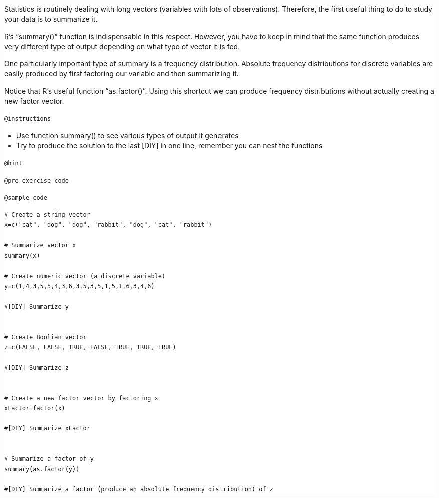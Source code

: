 Statistics is routinely dealing with long vectors (variables with lots of observations). Therefore, the first useful thing to do to study your data is to summarize it.

R’s “summary()” function is indispensable in this respect. However, you have to keep in mind that the same function produces very different type of output depending on what type of vector it is fed.

One particularly important type of summary is a frequency distribution. Absolute frequency distributions for discrete variables are easily produced by first factoring our variable and then summarizing it.

Notice that R’s useful function “as.factor()”. Using this shortcut we can produce frequency distributions without actually creating a new factor vector.

`@instructions`
- Use function summary() to see various types of output it generates
- Try to produce the solution to the last [DIY] in one line, remember you can nest the functions

`@hint`


`@pre_exercise_code`
```{r}

```

`@sample_code`
```{r}
# Create a string vector
x=c("cat", "dog", "dog", "rabbit", "dog", "cat", "rabbit")

# Summarize vector x
summary(x)

# Create numeric vector (a discrete variable)
y=c(1,4,3,5,5,4,3,6,3,5,3,5,1,5,1,6,3,4,6)

#[DIY] Summarize y


# Create Boolian vector
z=c(FALSE, FALSE, TRUE, FALSE, TRUE, TRUE, TRUE)

#[DIY] Summarize z


# Create a new factor vector by factoring x
xFactor=factor(x)

#[DIY] Summarize xFactor


# Summarize a factor of y
summary(as.factor(y))

#[DIY] Summarize a factor (produce an absolute frequency distribution) of z

```
